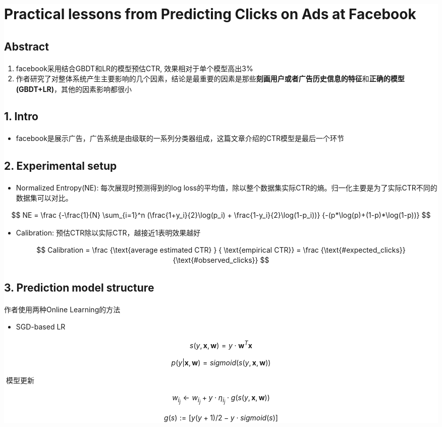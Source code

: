 # Practical lessons from Predicting Clicks on Ads at Facebook

## Abstract

1. facebook采用结合GBDT和LR的模型预估CTR, 效果相对于单个模型高出3%
2. 作者研究了对整体系统产生主要影响的几个因素，结论是最重要的因素是那些**刻画用户或者广告历史信息的特征**和**正确的模型(GBDT+LR)**，其他的因素影响都很小


## 1. Intro

- facebook是展示广告，广告系统是由级联的一系列分类器组成，这篇文章介绍的CTR模型是最后一个环节

## 2. Experimental setup

- Normalized Entropy(NE): 每次展现时预测得到的log loss的平均值，除以整个数据集实际CTR的熵。归一化主要是为了实际CTR不同的数据集可以对比。

$$
NE = \frac
{-\frac{1}{N} \sum_{i=1}^n (\frac{1+y_i}{2}\log(p_i) + \frac{1-y_i}{2}\log(1-p_i))}
{-(p*\log(p)+(1-p)*\log(1-p))}
$$

- Calibration: 预估CTR除以实际CTR，越接近1表明效果越好


$$
Calibration = \frac {\text{average estimated CTR} } { \text{empirical CTR}}  =
 \frac {\text{#expected_clicks}} {\text{#observed_clicks}} 
$$

## 3. Prediction model structure

作者使用两种Online Learning的方法

- SGD-based LR

$$
s(y,\mathbf{x},\mathbf{w}) = y \cdot \mathbf{w}^T\mathbf{x}
$$

$$
p(y|\mathbf{x},\mathbf{w}) = sigmoid(s(y,\mathbf{x},\mathbf{w}))
$$

​	模型更新

$$
w_{i_j} \gets w_{i_j} + y \cdot \eta_{i_j} \cdot g(s(y,\mathbf{x},\mathbf{w}))
$$

$$
g(s) := [y(y+1)/2 - y \cdot sigmoid(s)]
$$
